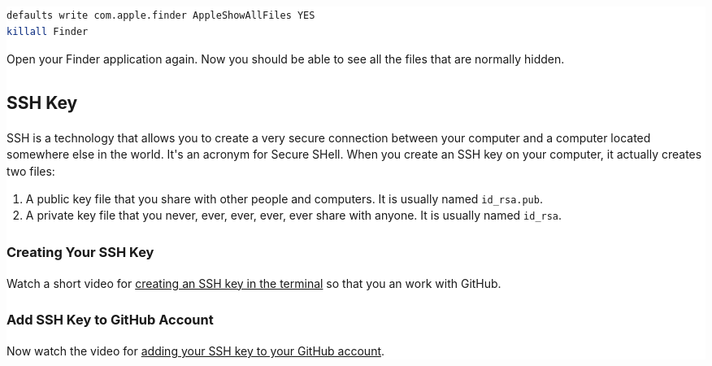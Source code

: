 ```sh
defaults write com.apple.finder AppleShowAllFiles YES
killall Finder
```

Open your Finder application again. Now you should be able to see all the files that are normally hidden.

## SSH Key

SSH is a technology that allows you to create a very secure connection between your computer and a computer located somewhere else in the world. It's an acronym for Secure SHell. When you create an SSH key on your computer, it actually creates two files:

1. A public key file that you share with other people and computers. It is usually named `id_rsa.pub`.
1. A private key file that you never, ever, ever, ever, ever share with anyone. It is usually named `id_rsa`.

### Creating Your SSH Key

Watch a short video for [creating an SSH key in the terminal](https://youtu.be/znRMcNG9_qQ) so that you an work with GitHub.

### Add SSH Key to GitHub Account

Now watch the video for [adding your SSH key to your GitHub account](https://youtu.be/8hlmIObpMd4).
